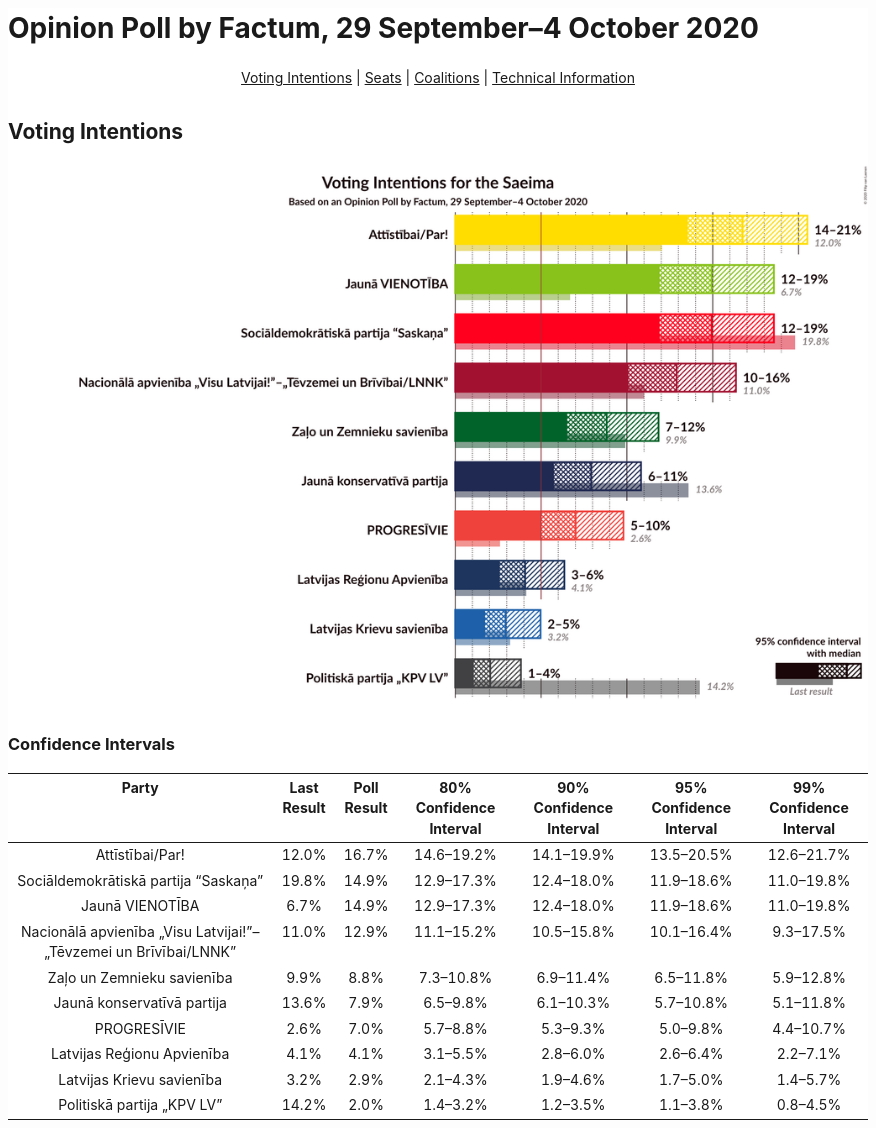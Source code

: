 # Opinion Poll by Factum, 29 September–4 October 2020

<p align="center"><a href="#voting-intentions">Voting Intentions</a> | <a href="#seats">Seats</a> | <a href="#coalitions">Coalitions</a> | <a href="#technical-information">Technical Information</a></p>

## Voting Intentions

![Graph with voting intentions not yet produced](2020-10-04-Factum.png "Voting Intentions")

### Confidence Intervals

| Party | Last Result | Poll Result | 80% Confidence Interval | 90% Confidence Interval | 95% Confidence Interval | 99% Confidence Interval |
|:-----:|:-----------:|:-----------:|:-----------------------:|:-----------------------:|:-----------------------:|:-----------------------:|
| Attīstībai/Par! | 12.0% | 16.7% | 14.6–19.2% |14.1–19.9% |13.5–20.5% |12.6–21.7% |
| Sociāldemokrātiskā partija “Saskaņa” | 19.8% | 14.9% | 12.9–17.3% |12.4–18.0% |11.9–18.6% |11.0–19.8% |
| Jaunā VIENOTĪBA | 6.7% | 14.9% | 12.9–17.3% |12.4–18.0% |11.9–18.6% |11.0–19.8% |
| Nacionālā apvienība „Visu Latvijai!”–„Tēvzemei un Brīvībai/LNNK” | 11.0% | 12.9% | 11.1–15.2% |10.5–15.8% |10.1–16.4% |9.3–17.5% |
| Zaļo un Zemnieku savienība | 9.9% | 8.8% | 7.3–10.8% |6.9–11.4% |6.5–11.8% |5.9–12.8% |
| Jaunā konservatīvā partija | 13.6% | 7.9% | 6.5–9.8% |6.1–10.3% |5.7–10.8% |5.1–11.8% |
| PROGRESĪVIE | 2.6% | 7.0% | 5.7–8.8% |5.3–9.3% |5.0–9.8% |4.4–10.7% |
| Latvijas Reģionu Apvienība | 4.1% | 4.1% | 3.1–5.5% |2.8–6.0% |2.6–6.4% |2.2–7.1% |
| Latvijas Krievu savienība | 3.2% | 2.9% | 2.1–4.3% |1.9–4.6% |1.7–5.0% |1.4–5.7% |
| Politiskā partija „KPV LV” | 14.2% | 2.0% | 1.4–3.2% |1.2–3.5% |1.1–3.8% |0.8–4.5% |
